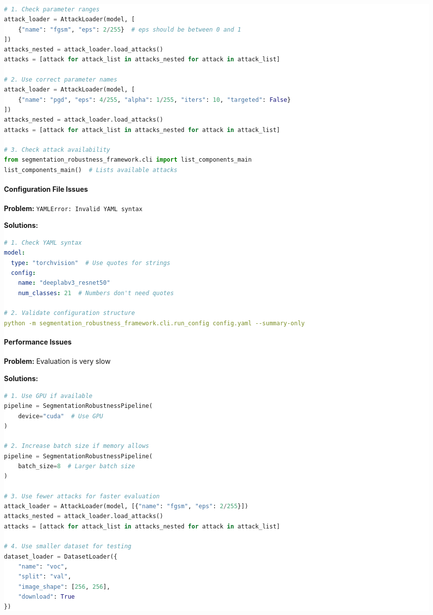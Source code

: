 ```python
# 1. Check parameter ranges
attack_loader = AttackLoader(model, [
    {"name": "fgsm", "eps": 2/255}  # eps should be between 0 and 1
])
attacks_nested = attack_loader.load_attacks()
attacks = [attack for attack_list in attacks_nested for attack in attack_list]

# 2. Use correct parameter names
attack_loader = AttackLoader(model, [
    {"name": "pgd", "eps": 4/255, "alpha": 1/255, "iters": 10, "targeted": False}
])
attacks_nested = attack_loader.load_attacks()
attacks = [attack for attack_list in attacks_nested for attack in attack_list]

# 3. Check attack availability
from segmentation_robustness_framework.cli import list_components_main
list_components_main()  # Lists available attacks
```

#### **Configuration File Issues**

**Problem:** `YAMLError: Invalid YAML syntax`

**Solutions:**

```yaml
# 1. Check YAML syntax
model:
  type: "torchvision"  # Use quotes for strings
  config:
    name: "deeplabv3_resnet50"
    num_classes: 21  # Numbers don't need quotes

# 2. Validate configuration structure
python -m segmentation_robustness_framework.cli.run_config config.yaml --summary-only
```

#### **Performance Issues**

**Problem:** Evaluation is very slow

**Solutions:**

```python
# 1. Use GPU if available
pipeline = SegmentationRobustnessPipeline(
    device="cuda"  # Use GPU
)

# 2. Increase batch size if memory allows
pipeline = SegmentationRobustnessPipeline(
    batch_size=8  # Larger batch size
)

# 3. Use fewer attacks for faster evaluation
attack_loader = AttackLoader(model, [{"name": "fgsm", "eps": 2/255}])
attacks_nested = attack_loader.load_attacks()
attacks = [attack for attack_list in attacks_nested for attack in attack_list]

# 4. Use smaller dataset for testing
dataset_loader = DatasetLoader({
    "name": "voc",
    "split": "val",
    "image_shape": [256, 256],
    "download": True
})
```